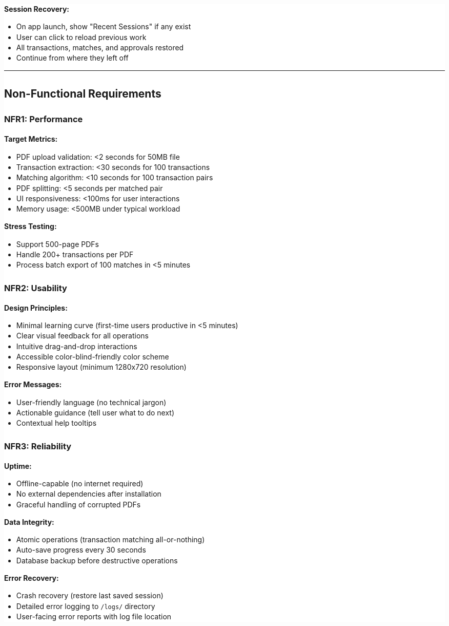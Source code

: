 **Session Recovery:**
- On app launch, show "Recent Sessions" if any exist
- User can click to reload previous work
- All transactions, matches, and approvals restored
- Continue from where they left off

---

## Non-Functional Requirements

### NFR1: Performance

**Target Metrics:**
- PDF upload validation: <2 seconds for 50MB file
- Transaction extraction: <30 seconds for 100 transactions
- Matching algorithm: <10 seconds for 100 transaction pairs
- PDF splitting: <5 seconds per matched pair
- UI responsiveness: <100ms for user interactions
- Memory usage: <500MB under typical workload

**Stress Testing:**
- Support 500-page PDFs
- Handle 200+ transactions per PDF
- Process batch export of 100 matches in <5 minutes

### NFR2: Usability

**Design Principles:**
- Minimal learning curve (first-time users productive in <5 minutes)
- Clear visual feedback for all operations
- Intuitive drag-and-drop interactions
- Accessible color-blind-friendly color scheme
- Responsive layout (minimum 1280x720 resolution)

**Error Messages:**
- User-friendly language (no technical jargon)
- Actionable guidance (tell user what to do next)
- Contextual help tooltips

### NFR3: Reliability

**Uptime:**
- Offline-capable (no internet required)
- No external dependencies after installation
- Graceful handling of corrupted PDFs

**Data Integrity:**
- Atomic operations (transaction matching all-or-nothing)
- Auto-save progress every 30 seconds
- Database backup before destructive operations

**Error Recovery:**
- Crash recovery (restore last saved session)
- Detailed error logging to `/logs/` directory
- User-facing error reports with log file location
